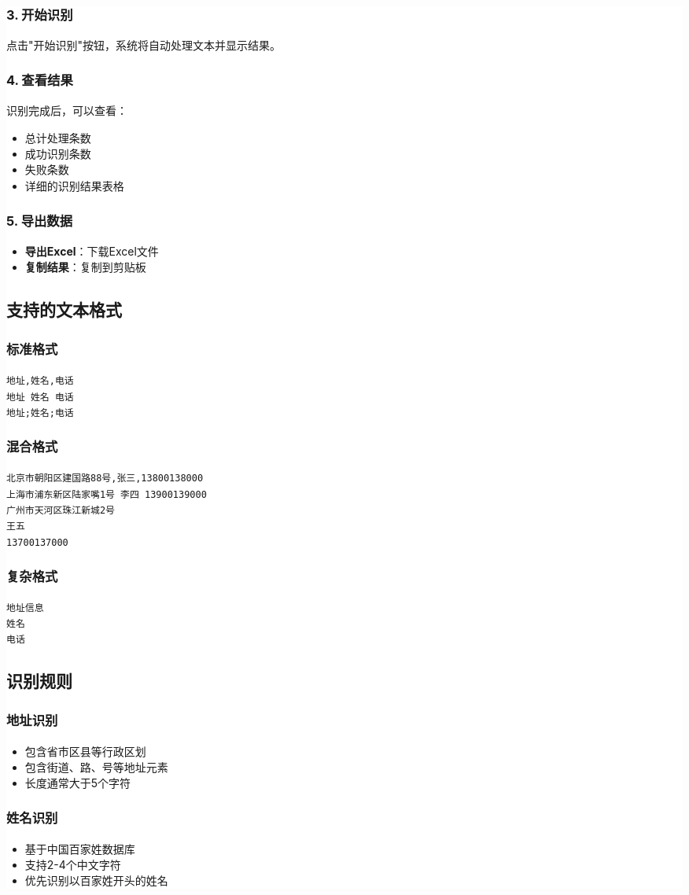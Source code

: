 ### 3. 开始识别
点击"开始识别"按钮，系统将自动处理文本并显示结果。

### 4. 查看结果
识别完成后，可以查看：
- 总计处理条数
- 成功识别条数
- 失败条数
- 详细的识别结果表格

### 5. 导出数据
- **导出Excel**：下载Excel文件
- **复制结果**：复制到剪贴板

## 支持的文本格式

### 标准格式
```
地址,姓名,电话
地址 姓名 电话
地址;姓名;电话
```

### 混合格式
```
北京市朝阳区建国路88号,张三,13800138000
上海市浦东新区陆家嘴1号 李四 13900139000
广州市天河区珠江新城2号
王五
13700137000
```

### 复杂格式
```
地址信息
姓名
电话
```

## 识别规则

### 地址识别
- 包含省市区县等行政区划
- 包含街道、路、号等地址元素
- 长度通常大于5个字符

### 姓名识别
- 基于中国百家姓数据库
- 支持2-4个中文字符
- 优先识别以百家姓开头的姓名
